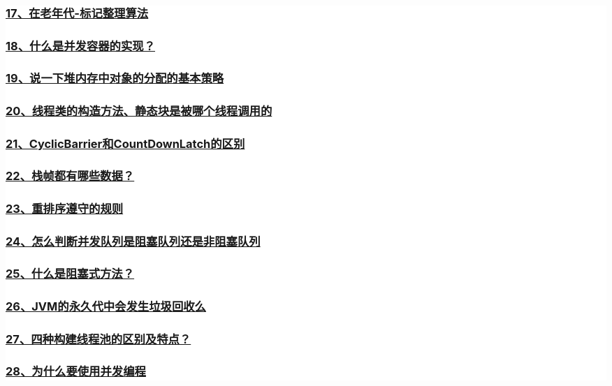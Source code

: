 ### [17、在老年代-标记整理算法](https://gitee.com/souyunku/NewDevBooks/blob/master/docs/并发编程/并发编程hhhh题大汇总（2021年并发编程hhhh题大全带答案）.md#17在老年代-标记整理算法)  

### [18、什么是并发容器的实现？](https://gitee.com/souyunku/NewDevBooks/blob/master/docs/并发编程/并发编程hhhh题大汇总（2021年并发编程hhhh题大全带答案）.md#18什么是并发容器的实现)  

### [19、说一下堆内存中对象的分配的基本策略](https://gitee.com/souyunku/NewDevBooks/blob/master/docs/并发编程/并发编程hhhh题大汇总（2021年并发编程hhhh题大全带答案）.md#19说一下堆内存中对象的分配的基本策略)  

### [20、线程类的构造方法、静态块是被哪个线程调用的](https://gitee.com/souyunku/NewDevBooks/blob/master/docs/并发编程/并发编程hhhh题大汇总（2021年并发编程hhhh题大全带答案）.md#20线程类的构造方法静态块是被哪个线程调用的)  

### [21、CyclicBarrier和CountDownLatch的区别](https://gitee.com/souyunku/NewDevBooks/blob/master/docs/并发编程/并发编程hhhh题大汇总（2021年并发编程hhhh题大全带答案）.md#21cyclicbarrier和countdownlatch的区别)  

### [22、栈帧都有哪些数据？](https://gitee.com/souyunku/NewDevBooks/blob/master/docs/并发编程/并发编程hhhh题大汇总（2021年并发编程hhhh题大全带答案）.md#22栈帧都有哪些数据)  

### [23、重排序遵守的规则](https://gitee.com/souyunku/NewDevBooks/blob/master/docs/并发编程/并发编程hhhh题大汇总（2021年并发编程hhhh题大全带答案）.md#23重排序遵守的规则)  

### [24、怎么判断并发队列是阻塞队列还是非阻塞队列](https://gitee.com/souyunku/NewDevBooks/blob/master/docs/并发编程/并发编程hhhh题大汇总（2021年并发编程hhhh题大全带答案）.md#24怎么判断并发队列是阻塞队列还是非阻塞队列)  

### [25、什么是阻塞式方法？](https://gitee.com/souyunku/NewDevBooks/blob/master/docs/并发编程/并发编程hhhh题大汇总（2021年并发编程hhhh题大全带答案）.md#25什么是阻塞式方法)  

### [26、JVM的永久代中会发生垃圾回收么](https://gitee.com/souyunku/NewDevBooks/blob/master/docs/并发编程/并发编程hhhh题大汇总（2021年并发编程hhhh题大全带答案）.md#26jvm的永久代中会发生垃圾回收么)  

### [27、四种构建线程池的区别及特点？](https://gitee.com/souyunku/NewDevBooks/blob/master/docs/并发编程/并发编程hhhh题大汇总（2021年并发编程hhhh题大全带答案）.md#27四种构建线程池的区别及特点)  

### [28、为什么要使用并发编程](https://gitee.com/souyunku/NewDevBooks/blob/master/docs/并发编程/并发编程hhhh题大汇总（2021年并发编程hhhh题大全带答案）.md#28为什么要使用并发编程)  
